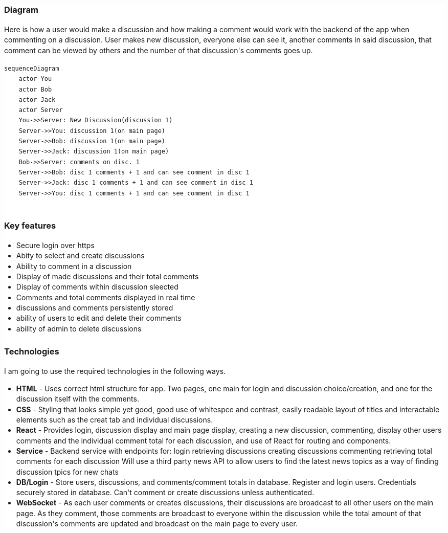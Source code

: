 ### Diagram

Here is how a user would make a discussion and how making a comment would work with the backend of the app when commenting on a discussion. User makes new discussion, everyone else can see it, another comments in said discussion, that comment can be viewed by others and the number of that discussion's comments goes up.

```mermaid
sequenceDiagram
    actor You
    actor Bob
    actor Jack
    actor Server
    You->>Server: New Discussion(discussion 1)
    Server->>You: discussion 1(on main page)
    Server->>Bob: discussion 1(on main page)
    Server->>Jack: discussion 1(on main page)
    Bob->>Server: comments on disc. 1
    Server->>Bob: disc 1 comments + 1 and can see comment in disc 1
    Server->>Jack: disc 1 comments + 1 and can see comment in disc 1
    Server->>You: disc 1 comments + 1 and can see comment in disc 1


```

### Key features

- Secure login over https
- Abity to select and create discussions
- Ability to comment in a discussion
- Display of made discussions and their total comments
- Display of comments within discussion sleected
- Comments and total comments displayed in real time
- discussions and comments persistently stored
- ability of users to edit and delete their comments
- ability of admin to delete discussions

### Technologies

I am going to use the required technologies in the following ways.

- **HTML** - Uses correct html structure for app. Two pages, one main for login and discussion choice/creation, and one for the discussion itself with the comments.
- **CSS** - Styling that looks simple yet good, good use of whitespce and contrast, easily readable layout of titles and interactable elements such as the creat tab and individual discussions.
- **React** - Provides login, discussion display and main page display, creating a new discussion, commenting, display other users comments and the individual comment total for each discussion, and use of React for routing and components.
- **Service** - Backend service with endpoints for:
login
retrieving discussions 
creating discussions
commenting
retrieving total comments for each discussion
Will use a third party news API to allow users to find the latest news topics as a way of finding discussion tpics for new chats
- **DB/Login** - Store users, discussions, and comments/comment totals in database. Register and login users. Credentials securely stored in database. Can't comment or create discussions unless authenticated.
- **WebSocket** -  As each user comments or creates discussions, their discussions are broadcast to all other users on the main page. As they comment, those comments are broadcast to everyone within the discussion while the total amount of that discussion's comments are updated and broadcast on the main page to every user.
